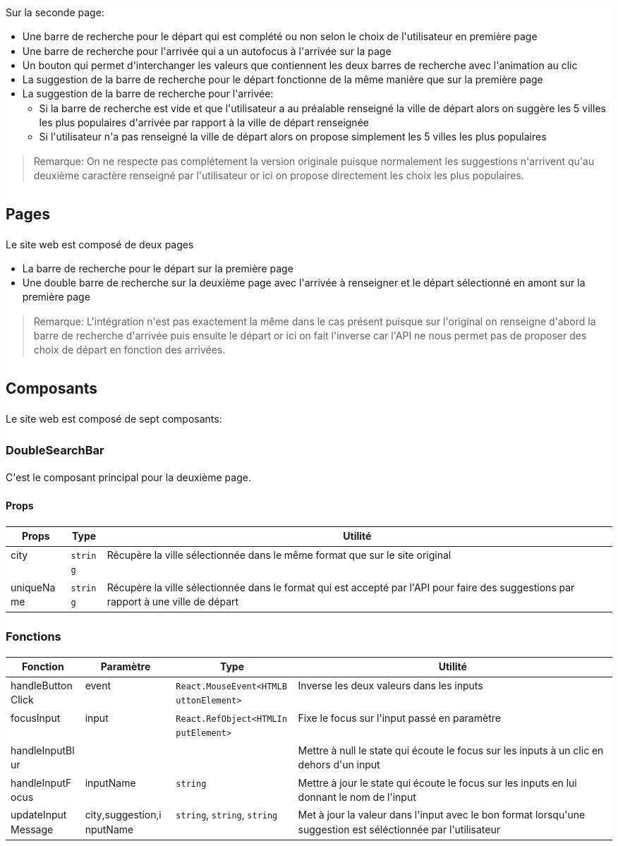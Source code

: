 Sur la seconde page: 
- Une barre de recherche pour le départ qui est complété ou non selon le choix de l'utilisateur en première page
- Une barre de recherche pour l'arrivée qui a un autofocus à l'arrivée sur la page
- Un bouton qui permet d'interchanger les valeurs que contiennent les deux barres de recherche avec l'animation au clic
- La suggestion de la barre de recherche pour le départ fonctionne de la même manière que sur la première page
- La suggestion de la barre de recherche pour l'arrivée:
	- Si la barre de recherche est vide et que l'utilisateur a au préalable renseigné la ville de départ alors on suggère les 5 villes les plus populaires d'arrivée par rapport à la ville de départ renseignée
	- Si l'utilisateur n'a pas renseigné la ville de départ alors on propose simplement les 5 villes les plus populaires
	
> Remarque: On ne respecte pas complétement la version originale puisque normalement les suggestions n'arrivent qu'au deuxième caractère renseigné par l'utilisateur or ici on propose directement les choix les plus populaires.

## Pages

Le site web est composé de deux pages

 - La barre de recherche pour le départ sur la première page
 - Une double barre de recherche sur la deuxième page avec l'arrivée à renseigner et le départ sélectionné en amont sur la première page
 
 > Remarque: L'intégration n'est pas exactement la même dans le cas présent puisque sur l'original on renseigne d'abord la barre de recherche d'arrivée puis ensuite le départ or ici on fait l'inverse car l'API ne nous permet pas de proposer des choix de départ en fonction des arrivées.

## Composants

Le site web est composé de sept composants:

### DoubleSearchBar
C'est le composant principal pour la deuxième page.
#### Props
| Props | Type | Utilité |
|--------|-------|--------|
| city | `string` | Récupère la ville sélectionnée dans le même format que sur le site original |
|uniqueName|`string` | Récupère la ville sélectionnée dans le format qui est accepté par l'API pour faire des suggestions par rapport à une ville de départ|

### Fonctions

| Fonction | Paramètre | Type | Utilité |
| -----------|--------------|-------|--------|
| handleButtonClick|event|`React.MouseEvent<HTMLButtonElement>`| Inverse les deux valeurs dans les inputs |
|focusInput | input | `React.RefObject<HTMLInputElement>`| Fixe le focus sur l'input passé en paramètre |
|handleInputBlur |     |     | Mettre à null le state qui écoute le focus sur les inputs à un clic en dehors d'un input|
| handleInputFocus | inputName | `string` |  Mettre à jour le state qui écoute le focus sur les inputs en lui donnant le nom de l'input |
|updateInputMessage | city,suggestion,inputName | `string`, `string`, `string`| Met à jour la valeur dans l'input avec le bon format lorsqu'une suggestion est séléctionnée par l'utilisateur | 
